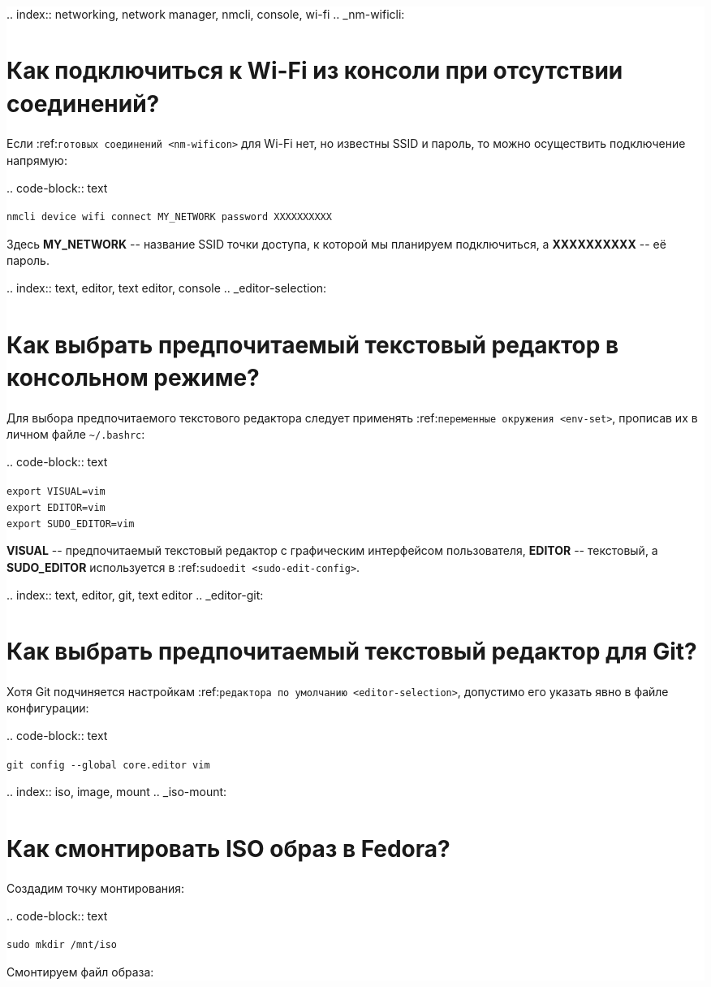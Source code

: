 .. index:: networking, network manager, nmcli, console, wi-fi
.. _nm-wificli:

Как подключиться к Wi-Fi из консоли при отсутствии соединений?
==================================================================

Если :ref:`готовых соединений <nm-wificon>` для Wi-Fi нет, но известны SSID и пароль, то можно осуществить подключение напрямую:

.. code-block:: text

    nmcli device wifi connect MY_NETWORK password XXXXXXXXXX

Здесь **MY_NETWORK** -- название SSID точки доступа, к которой мы планируем подключиться, а **XXXXXXXXXX** -- её пароль.

.. index:: text, editor, text editor, console
.. _editor-selection:

Как выбрать предпочитаемый текстовый редактор в консольном режиме?
=======================================================================

Для выбора предпочитаемого текстового редактора следует применять :ref:`переменные окружения <env-set>`, прописав их в личном файле ``~/.bashrc``:

.. code-block:: text

    export VISUAL=vim
    export EDITOR=vim
    export SUDO_EDITOR=vim

**VISUAL** -- предпочитаемый текстовый редактор с графическим интерфейсом пользователя, **EDITOR** -- текстовый, а **SUDO_EDITOR** используется в :ref:`sudoedit <sudo-edit-config>`.

.. index:: text, editor, git, text editor
.. _editor-git:

Как выбрать предпочитаемый текстовый редактор для Git?
===========================================================

Хотя Git подчиняется настройкам :ref:`редактора по умолчанию <editor-selection>`, допустимо его указать явно в файле конфигурации:

.. code-block:: text

    git config --global core.editor vim

.. index:: iso, image, mount
.. _iso-mount:

Как смонтировать ISO образ в Fedora?
========================================

Создадим точку монтирования:

.. code-block:: text

    sudo mkdir /mnt/iso

Смонтируем файл образа:

